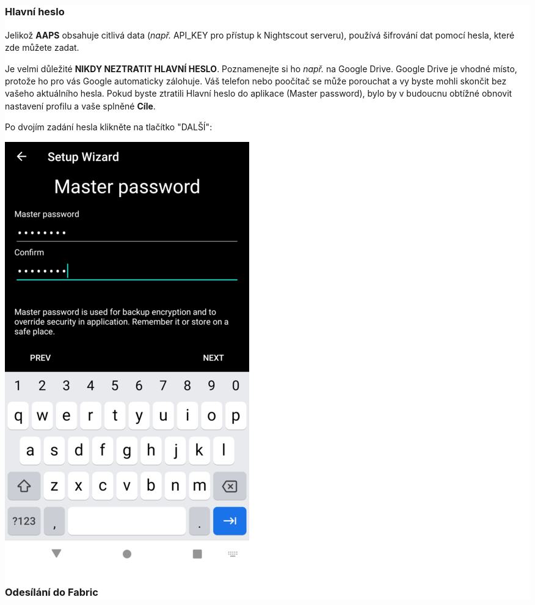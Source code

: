 ### Hlavní heslo

Jelikož **AAPS** obsahuje citlivá data (_např._ API_KEY pro přístup k Nightscout serveru), používá šifrování dat pomocí hesla, které zde můžete zadat.

Je velmi důležité **NIKDY NEZTRATIT HLAVNÍ HESLO**. Poznamenejte si ho _např._ na Google Drive. Google Drive je vhodné místo, protože ho pro vás Google automaticky zálohuje. Váš telefon nebo poočítač se může porouchat a vy byste mohli skončit bez vašeho aktuálního hesla. Pokud byste ztratili Hlavní heslo do aplikace (Master password), bylo by v budoucnu obtížné obnovit nastavení profilu a vaše splněné **Cíle**.

Po dvojím zadání hesla klikněte na tlačítko "DALŠÍ":

![image](../images/setup-wizard/Screenshot_20231202_130122.png)

### Odesílání do Fabric
